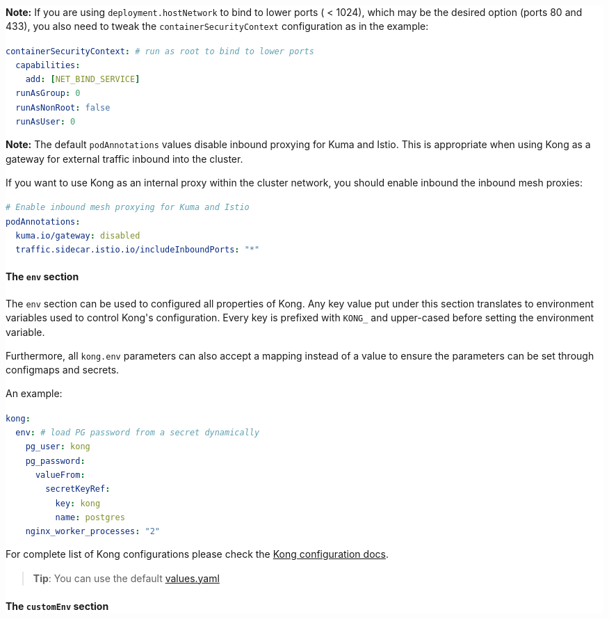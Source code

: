 **Note:** If you are using `deployment.hostNetwork` to bind to lower ports ( < 1024), which may be the desired option (ports 80 and 433), you also
need to tweak the `containerSecurityContext` configuration as in the example:

```yaml
containerSecurityContext: # run as root to bind to lower ports
  capabilities:
    add: [NET_BIND_SERVICE]
  runAsGroup: 0
  runAsNonRoot: false
  runAsUser: 0
```

**Note:** The default `podAnnotations` values disable inbound proxying for Kuma
and Istio. This is appropriate when using Kong as a gateway for external
traffic inbound into the cluster.

If you want to use Kong as an internal proxy within the cluster network, you
should enable inbound the inbound mesh proxies:

```yaml
# Enable inbound mesh proxying for Kuma and Istio
podAnnotations:
  kuma.io/gateway: disabled
  traffic.sidecar.istio.io/includeInboundPorts: "*"
```

#### The `env` section

The `env` section can be used to configured all properties of Kong.
Any key value put under this section translates to environment variables
used to control Kong's configuration. Every key is prefixed with `KONG_`
and upper-cased before setting the environment variable.

Furthermore, all `kong.env` parameters can also accept a mapping instead of a
value to ensure the parameters can be set through configmaps and secrets.

An example:

```yaml
kong:
  env: # load PG password from a secret dynamically
    pg_user: kong
    pg_password:
      valueFrom:
        secretKeyRef:
          key: kong
          name: postgres
    nginx_worker_processes: "2"
```

For complete list of Kong configurations please check the
[Kong configuration docs](https://docs.konghq.com/latest/configuration).

> **Tip**: You can use the default [values.yaml](values.yaml)

#### The `customEnv` section


[gd_section]: #the-gatewayDiscovery-section
